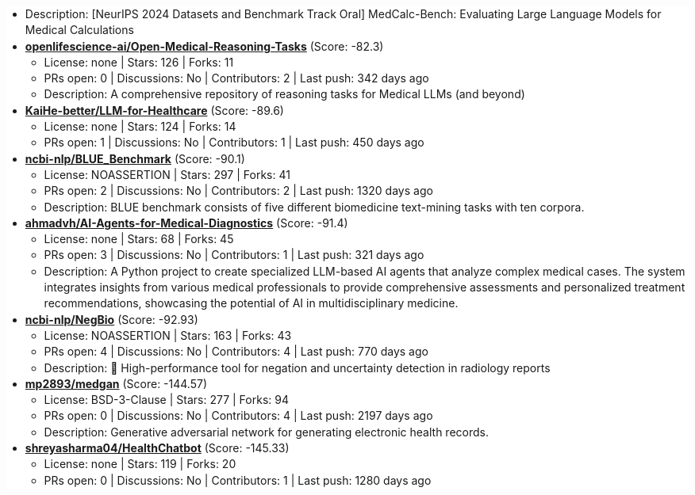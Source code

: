   - Description: [NeurIPS 2024 Datasets and Benchmark Track Oral] MedCalc-Bench: Evaluating Large Language Models for Medical Calculations
- **[openlifescience-ai/Open-Medical-Reasoning-Tasks](https://github.com/openlifescience-ai/Open-Medical-Reasoning-Tasks)** (Score: -82.3)
  - License: none | Stars: 126 | Forks: 11
  - PRs open: 0 | Discussions: No | Contributors: 2 | Last push: 342 days ago
  - Description: A comprehensive repository of reasoning tasks for Medical LLMs (and beyond)
- **[KaiHe-better/LLM-for-Healthcare](https://github.com/KaiHe-better/LLM-for-Healthcare)** (Score: -89.6)
  - License: none | Stars: 124 | Forks: 14
  - PRs open: 1 | Discussions: No | Contributors: 1 | Last push: 450 days ago
- **[ncbi-nlp/BLUE_Benchmark](https://github.com/ncbi-nlp/BLUE_Benchmark)** (Score: -90.1)
  - License: NOASSERTION | Stars: 297 | Forks: 41
  - PRs open: 2 | Discussions: No | Contributors: 2 | Last push: 1320 days ago
  - Description: BLUE benchmark consists of five different biomedicine text-mining tasks with ten corpora.
- **[ahmadvh/AI-Agents-for-Medical-Diagnostics](https://github.com/ahmadvh/AI-Agents-for-Medical-Diagnostics)** (Score: -91.4)
  - License: none | Stars: 68 | Forks: 45
  - PRs open: 3 | Discussions: No | Contributors: 1 | Last push: 321 days ago
  - Description: A Python project to create specialized LLM-based AI agents that analyze complex medical cases. The system integrates insights from various medical professionals to provide comprehensive assessments and personalized treatment recommendations, showcasing the potential of AI in multidisciplinary medicine.
- **[ncbi-nlp/NegBio](https://github.com/ncbi-nlp/NegBio)** (Score: -92.93)
  - License: NOASSERTION | Stars: 163 | Forks: 43
  - PRs open: 4 | Discussions: No | Contributors: 4 | Last push: 770 days ago
  - Description: :newspaper: High-performance tool for negation and uncertainty detection in radiology reports
- **[mp2893/medgan](https://github.com/mp2893/medgan)** (Score: -144.57)
  - License: BSD-3-Clause | Stars: 277 | Forks: 94
  - PRs open: 0 | Discussions: No | Contributors: 4 | Last push: 2197 days ago
  - Description: Generative adversarial network for generating electronic health records.
- **[shreyasharma04/HealthChatbot](https://github.com/shreyasharma04/HealthChatbot)** (Score: -145.33)
  - License: none | Stars: 119 | Forks: 20
  - PRs open: 0 | Discussions: No | Contributors: 1 | Last push: 1280 days ago